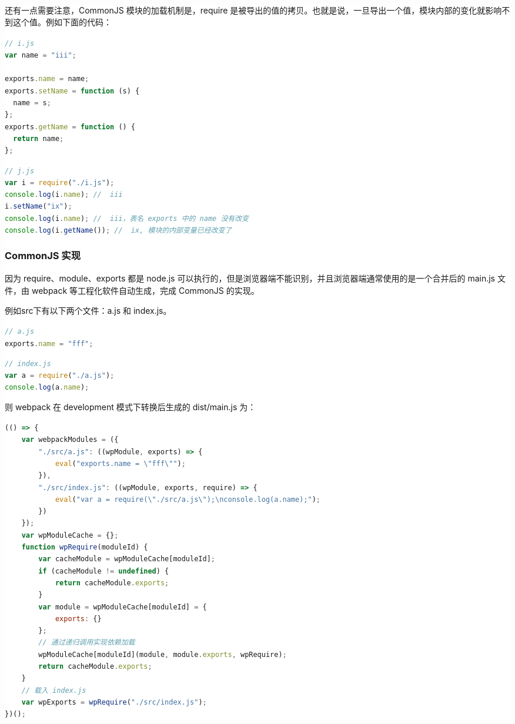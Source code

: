 还有一点需要注意，CommonJS 模块的加载机制是，require 是被导出的值的拷贝。也就是说，一旦导出一个值，模块内部的变化就影响不到这个值。例如下面的代码：
```js
// i.js
var name = "iii";

exports.name = name;
exports.setName = function (s) {
  name = s;
};
exports.getName = function () {
  return name;
};
```
```js
// j.js
var i = require("./i.js");
console.log(i.name); //  iii
i.setName("ix");
console.log(i.name); //  iii，表名 exports 中的 name 没有改变
console.log(i.getName()); //  ix, 模块的内部变量已经改变了
```

### CommonJS 实现

因为 require、module、exports 都是 node.js 可以执行的，但是浏览器端不能识别，并且浏览器端通常使用的是一个合并后的 main.js 文件，由 webpack 等工程化软件自动生成，完成 CommonJS 的实现。

例如src下有以下两个文件：a.js 和 index.js。
```js
// a.js
exports.name = "fff";
```
```js
// index.js
var a = require("./a.js");
console.log(a.name);
```
则 webpack 在 development 模式下转换后生成的 dist/main.js 为：
```js
(() => {
    var webpackModules = ({
        "./src/a.js": ((wpModule, exports) => {
            eval("exports.name = \"fff\"");
        }),
        "./src/index.js": ((wpModule, exports, require) => {
            eval("var a = require(\"./src/a.js\");\nconsole.log(a.name);");
        })
    });
    var wpModuleCache = {};
    function wpRequire(moduleId) {
        var cacheModule = wpModuleCache[moduleId];
        if (cacheModule != undefined) {
            return cacheModule.exports;
        }
        var module = wpModuleCache[moduleId] = {
            exports: {}
        };
        // 通过递归调用实现依赖加载
        wpModuleCache[moduleId](module, module.exports, wpRequire);
        return cacheModule.exports;
    }
    // 载入 index.js
    var wpExports = wpRequire("./src/index.js");
})();
```
